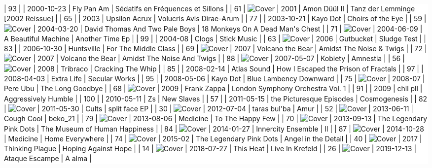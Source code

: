| 93 |  | 2000-10-23 | Fly Pan Am | Sédatifs en Fréquences et Sillons |
| 61 | ![Cover](https://i.discogs.com/RcsjhiBRo7a9w0tRQ9rFk_eF5s9E8XGy3TlC-zgQ5i8/rs:fit/g:sm/q:40/h:150/w:150/czM6Ly9kaXNjb2dz/LWRhdGFiYXNlLWlt/YWdlcy9SLTQ1MDg5/MC0xNjUxNTgxOTYx/LTQzMzYuanBlZw.jpeg) | 2001 | Amon Düül II | Tanz der Lemminge [2002 Reissue] |
| 65 |  | 2003 | Upsilon Acrux | Volucris Avis Dirae-Arum |
| 77 |  | 2003-10-21 | Kayo Dot | Choirs of the Eye |
| 59 | ![Cover](https://i.discogs.com/eP6uk_mLz5hngPYWdUwC4byvgmHmlRRXPOanRG4m-MQ/rs:fit/g:sm/q:40/h:150/w:150/czM6Ly9kaXNjb2dz/LWRhdGFiYXNlLWlt/YWdlcy9SLTE1MzMw/MDgtMTIyNjU3MDc1/MC5qcGVn.jpeg) | 2004-03-20 | David Thomas And Two Pale Boys | 18 Monkeys On A Dead Man's Chest |
| 71 | ![Cover](https://i.discogs.com/ztTrBQESxA5lLv6azafPhzwY7OFhAVP0KozCwDJYll0/rs:fit/g:sm/q:40/h:150/w:150/czM6Ly9kaXNjb2dz/LWRhdGFiYXNlLWlt/YWdlcy9SLTYxNTUx/OC0xMzE3MjMwNjgz/LmpwZWc.jpeg) | 2004-06-09 | A Beautiful Machine | Another Time Ep |
| 99 |  | 2004-08 | Clogs | Stick Music |
| 63 | ![Cover](https://lastfm.freetls.fastly.net/i/u/34s/30462b1a225b45beb8254b697dfe7f02.png) | 2006 | Gutbucket | Sludge Test |
| 83 |  | 2006-10-30 | Huntsville | For The Middle Class |
| 69 | ![Cover](https://i.discogs.com/0agWXAUsWojsvT31Q0I5YzM3fPWXUjQiii9ywmbDl1Y/rs:fit/g:sm/q:40/h:150/w:150/czM6Ly9kaXNjb2dz/LWRhdGFiYXNlLWlt/YWdlcy9SLTEyNzk1/NDgtMTQ5MDgwNzE3/MC05NjU5LmpwZWc.jpeg) | 2007 | Volcano the Bear | Amidst The Noise &amp; Twigs |
| 72 | ![Cover](https://i.discogs.com/0agWXAUsWojsvT31Q0I5YzM3fPWXUjQiii9ywmbDl1Y/rs:fit/g:sm/q:40/h:150/w:150/czM6Ly9kaXNjb2dz/LWRhdGFiYXNlLWlt/YWdlcy9SLTEyNzk1/NDgtMTQ5MDgwNzE3/MC05NjU5LmpwZWc.jpeg) | 2007 | Volcano the Bear | Amidst The Noise And Twigs |
| 88 | ![Cover](https://i.discogs.com/iSmjVO0TXt7mSrwHPfuUtOxZUk8pN9GpqmYTjJ-XWWQ/rs:fit/g:sm/q:40/h:150/w:150/czM6Ly9kaXNjb2dz/LWRhdGFiYXNlLWlt/YWdlcy9SLTEzNDUz/OTMtMTIxMTQ1ODY0/MS5qcGVn.jpeg) | 2007-05-07 | Kobiety | Amnestia |
| 56 | ![Cover](https://i.discogs.com/liVUoN-zLlkGiq1UpCvCWfLVRHclC5zwpSs7U-GS5Zk/rs:fit/g:sm/q:40/h:150/w:150/czM6Ly9kaXNjb2dz/LWRhdGFiYXNlLWlt/YWdlcy9SLTEwOTUz/NDEwLTE1MDcxMjE3/NDYtNDMzNy5qcGVn.jpeg) | 2008 | Tribraco | Cracking The Whip |
| 85 |  | 2008-02-14 | Atlas Sound | How I Escaped the Prison of Fractals |
| 97 |  | 2008-04-03 | Extra Life | Secular Works |
| 95 |  | 2008-05-06 | Kayo Dot | Blue Lambency Downward |
| 75 | ![Cover](https://i.discogs.com/TN95j3146IenZHxeq8h6BddrTyqtkNwud0oLZwpUEAs/rs:fit/g:sm/q:40/h:150/w:150/czM6Ly9kaXNjb2dz/LWRhdGFiYXNlLWlt/YWdlcy9SLTE5MTc0/MzMtMTI4Mzg1OTQ1/My5qcGVn.jpeg) | 2008-07 | Pere Ubu | The Long Goodbye |
| 68 | ![Cover](https://i.discogs.com/1E1T4BH57I10d3Szf7B7Ly9-fJm1OSrW4PKVFgdwJUE/rs:fit/g:sm/q:40/h:150/w:150/czM6Ly9kaXNjb2dz/LWRhdGFiYXNlLWlt/YWdlcy9SLTc2NjY3/MDUtMTUwOTczODY1/OC03ODAwLmpwZWc.jpeg) | 2009 | Frank Zappa | London Symphony Orchestra Vol. 1 |
| 91 |  | 2009 | chll pll | Aggressively Humble |
| 100 |  | 2010-05-11 | Zs | New Slaves |
| 57 |  | 2011-05-15 | the Picturesque Episodes | Cosmogenesis |
| 82 | ![Cover](https://i.discogs.com/Osv0XvfQ_q8NwvGJPzeTILpcJ-V-ABr1AFBpVl-sxLs/rs:fit/g:sm/q:40/h:150/w:150/czM6Ly9kaXNjb2dz/LWRhdGFiYXNlLWlt/YWdlcy9SLTI5MTI3/NzItMTMwNzkzMjI5/MC5qcGVn.jpeg) | 2011-05-30 | Cults | split face EP |
| 30 | ![Cover](https://i.discogs.com/q2Jkn2PH5VPJMuVRgOP35PNMpEEFsIXisJ92Ee32Hp8/rs:fit/g:sm/q:40/h:150/w:150/czM6Ly9kaXNjb2dz/LWRhdGFiYXNlLWlt/YWdlcy9SLTM3MTY1/MTMtMTM0MTUxNzU0/OS0xODkxLmpwZWc.jpeg) | 2012-07-04 | taras bul'ba | Amur |
| 52 | ![Cover](https://i.discogs.com/7cvHpGOQS9fYbOw9fMfsGsKi6YxOGxeFryfCQeysznI/rs:fit/g:sm/q:40/h:150/w:150/czM6Ly9kaXNjb2dz/LWRhdGFiYXNlLWlt/YWdlcy9SLTQ2NzY2/NDctMTM3MTkxODc4/NC05ODIxLmpwZWc.jpeg) | 2013-06-11 | Cough Cool | beko_21 |
| 79 | ![Cover](https://i.discogs.com/V7g70on7bB-wzRprScRUXi6nXshfWAMDAj_lMFdpuL4/rs:fit/g:sm/q:40/h:150/w:150/czM6Ly9kaXNjb2dz/LWRhdGFiYXNlLWlt/YWdlcy9SLTQ4MDU4/ODAtMTM3NjA4MzMx/MS01NTEwLmpwZWc.jpeg) | 2013-08-06 | Medicine | To The Happy Few |
| 70 | ![Cover](https://i.discogs.com/DTdWH-cVNex5jD55DyJpKoD6wL9odnNBPgGD09z9GWQ/rs:fit/g:sm/q:40/h:150/w:150/czM6Ly9kaXNjb2dz/LWRhdGFiYXNlLWlt/YWdlcy9SLTEzODY3/MC0xNDAwOTE2ODMw/LTc1NjAuanBlZw.jpeg) | 2013-09-13 | The Legendary Pink Dots | The Museum of Human Happiness |
| 84 | ![Cover](https://i.discogs.com/NMX-lqsnnF73LJx6-Jnp6ZMaAOOU2pfgAir36nP3vL0/rs:fit/g:sm/q:40/h:150/w:150/czM6Ly9kaXNjb2dz/LWRhdGFiYXNlLWlt/YWdlcy9SLTU0NjMz/NjctMTM5NDAxNDM5/My01NTcyLmpwZWc.jpeg) | 2014-01-27 | Innercity Ensemble | II |
| 87 | ![Cover](https://i.discogs.com/VezyXzBu8-JvOyZESOgFKhCdEVzTM1jSaitXkCsioX0/rs:fit/g:sm/q:40/h:150/w:150/czM6Ly9kaXNjb2dz/LWRhdGFiYXNlLWlt/YWdlcy9SLTYyMjcy/MzctMTQxNjAwOTEx/Mi0xNTE2LmpwZWc.jpeg) | 2014-10-28 | Medicine | Home Everywhere |
| 74 | ![Cover](https://i.discogs.com/pknKKstv-JqIO1h0T_kIyAz93qXvGclS4WrruKC5D1U/rs:fit/g:sm/q:40/h:150/w:150/czM6Ly9kaXNjb2dz/LWRhdGFiYXNlLWlt/YWdlcy9SLTUxMzU5/MzctMTM4NTQ3MTk4/OC00NDY3LmpwZWc.jpeg) | 2015-02 | The Legendary Pink Dots | Angel in the Detail |
| 40 | ![Cover](https://i.discogs.com/S8nYg4AQQe8fkM-wl03u9RC2Owx1xEKuc2or2t4huPc/rs:fit/g:sm/q:40/h:150/w:150/czM6Ly9kaXNjb2dz/LWRhdGFiYXNlLWlt/YWdlcy9SLTk2OTM3/NDktMTQ4NDg4MDAz/OC0zNDA4LmpwZWc.jpeg) | 2017 | Thinking Plague | Hoping Against Hope |
| 14 | ![Cover](https://i.discogs.com/RUVbMFAykrZ5IhGRw99gQ8Gst48wf7aZl48i5YyhHZg/rs:fit/g:sm/q:40/h:150/w:150/czM6Ly9kaXNjb2dz/LWRhdGFiYXNlLWlt/YWdlcy9SLTEyNDIy/NzEzLTE1MzQ5NzU0/ODMtMTA3OC5qcGVn.jpeg) | 2018-07-27 | This Heat | Live In Krefeld |
| 26 | ![Cover](https://i.discogs.com/62mZfXPtet6APX9w2LbpZdoG4f_FPKa0wSzJX63lsj0/rs:fit/g:sm/q:40/h:150/w:150/czM6Ly9kaXNjb2dz/LWRhdGFiYXNlLWlt/YWdlcy9SLTE1ODI4/MDUxLTE1OTg1NDQ5/NDYtNjY4Ny5qcGVn.jpeg) | 2019-12-13 | Ataque Escampe | A alma |
